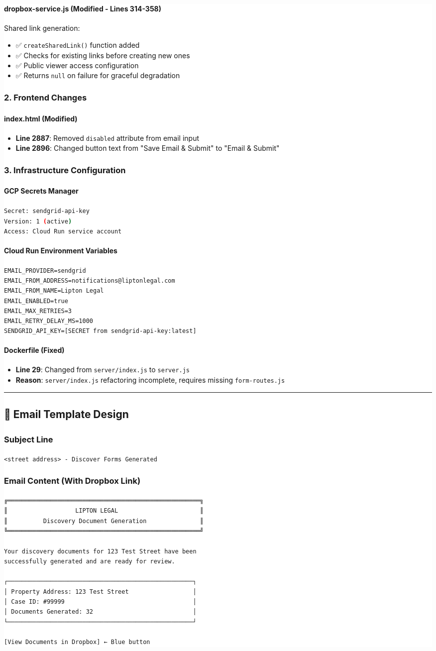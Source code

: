 #### **dropbox-service.js** (Modified - Lines 314-358)
Shared link generation:
- ✅ `createSharedLink()` function added
- ✅ Checks for existing links before creating new ones
- ✅ Public viewer access configuration
- ✅ Returns `null` on failure for graceful degradation

### 2. **Frontend Changes**

#### **index.html** (Modified)
- **Line 2887**: Removed `disabled` attribute from email input
- **Line 2896**: Changed button text from "Save Email & Submit" to "Email & Submit"

### 3. **Infrastructure Configuration**

#### **GCP Secrets Manager**
```bash
Secret: sendgrid-api-key
Version: 1 (active)
Access: Cloud Run service account
```

#### **Cloud Run Environment Variables**
```env
EMAIL_PROVIDER=sendgrid
EMAIL_FROM_ADDRESS=notifications@liptonlegal.com
EMAIL_FROM_NAME=Lipton Legal
EMAIL_ENABLED=true
EMAIL_MAX_RETRIES=3
EMAIL_RETRY_DELAY_MS=1000
SENDGRID_API_KEY=[SECRET from sendgrid-api-key:latest]
```

#### **Dockerfile** (Fixed)
- **Line 29**: Changed from `server/index.js` to `server.js`
- **Reason**: `server/index.js` refactoring incomplete, requires missing `form-routes.js`

---

## 📧 Email Template Design

### Subject Line
```
<street address> - Discover Forms Generated
```

### Email Content (With Dropbox Link)
```
╔══════════════════════════════════════════════════════╗
║                   LIPTON LEGAL                       ║
║          Discovery Document Generation               ║
╚══════════════════════════════════════════════════════╝

Your discovery documents for 123 Test Street have been
successfully generated and are ready for review.

┌────────────────────────────────────────────────────┐
│ Property Address: 123 Test Street                  │
│ Case ID: #99999                                    │
│ Documents Generated: 32                            │
└────────────────────────────────────────────────────┘

[View Documents in Dropbox] ← Blue button
```